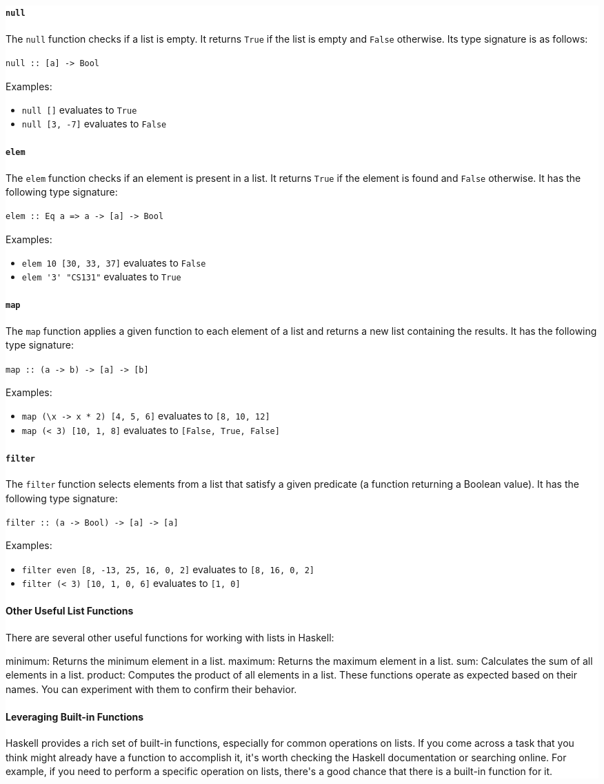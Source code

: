 #### `null`
The `null` function checks if a list is empty. It returns `True` if the list is empty and `False` otherwise. Its type signature is as follows:
```
null :: [a] -> Bool
```
Examples:
- `null []` evaluates to `True`
- `null [3, -7]` evaluates to `False`

#### `elem`
The `elem` function checks if an element is present in a list. It returns `True` if the element is found and `False` otherwise. It has the following type signature:
```
elem :: Eq a => a -> [a] -> Bool
```
Examples:
- `elem 10 [30, 33, 37]` evaluates to `False`
- `elem '3' "CS131"` evaluates to `True`

#### `map`
The `map` function applies a given function to each element of a list and returns a new list containing the results. It has the following type signature:
```
map :: (a -> b) -> [a] -> [b]
```
Examples:
- `map (\x -> x * 2) [4, 5, 6]` evaluates to `[8, 10, 12]`
- `map (< 3) [10, 1, 8]` evaluates to `[False, True, False]`

#### `filter`
The `filter` function selects elements from a list that satisfy a given predicate (a function returning a Boolean value). It has the following type signature:
```
filter :: (a -> Bool) -> [a] -> [a]
```
Examples:
- `filter even [8, -13, 25, 16, 0, 2]` evaluates to `[8, 16, 0, 2]`
- `filter (< 3) [10, 1, 0, 6]` evaluates to `[1, 0]`

#### Other Useful List Functions
There are several other useful functions for working with lists in Haskell:

minimum: Returns the minimum element in a list.
maximum: Returns the maximum element in a list.
sum: Calculates the sum of all elements in a list.
product: Computes the product of all elements in a list.
These functions operate as expected based on their names. You can experiment with them to confirm their behavior.

#### Leveraging Built-in Functions
Haskell provides a rich set of built-in functions, especially for common operations on lists. If you come across a task that you think might already have a function to accomplish it, it's worth checking the Haskell documentation or searching online. For example, if you need to perform a specific operation on lists, there's a good chance that there is a built-in function for it.
